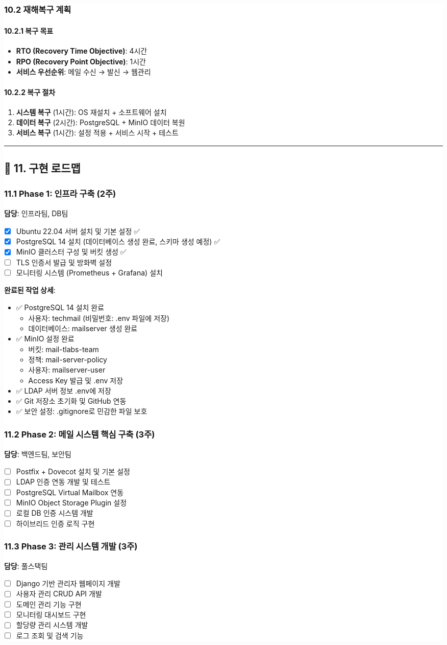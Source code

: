 ### 10.2 재해복구 계획

#### 10.2.1 복구 목표
- **RTO (Recovery Time Objective)**: 4시간
- **RPO (Recovery Point Objective)**: 1시간
- **서비스 우선순위**: 메일 수신 → 발신 → 웹관리

#### 10.2.2 복구 절차
1. **시스템 복구** (1시간): OS 재설치 + 소프트웨어 설치
2. **데이터 복구** (2시간): PostgreSQL + MinIO 데이터 복원
3. **서비스 복구** (1시간): 설정 적용 + 서비스 시작 + 테스트

---

## 🚀 11. 구현 로드맵

### 11.1 Phase 1: 인프라 구축 (2주)
**담당**: 인프라팀, DB팀
- [x] Ubuntu 22.04 서버 설치 및 기본 설정 ✅
- [x] PostgreSQL 14 설치 (데이터베이스 생성 완료, 스키마 생성 예정) ✅
- [x] MinIO 클러스터 구성 및 버킷 생성 ✅
- [ ] TLS 인증서 발급 및 방화벽 설정
- [ ] 모니터링 시스템 (Prometheus + Grafana) 설치

**완료된 작업 상세**:
- ✅ PostgreSQL 14 설치 완료
  - 사용자: techmail (비밀번호: .env 파일에 저장)
  - 데이터베이스: mailserver 생성 완료
- ✅ MinIO 설정 완료
  - 버킷: mail-tlabs-team
  - 정책: mail-server-policy
  - 사용자: mailserver-user
  - Access Key 발급 및 .env 저장
- ✅ LDAP 서버 정보 .env에 저장
- ✅ Git 저장소 초기화 및 GitHub 연동
- ✅ 보안 설정: .gitignore로 민감한 파일 보호

### 11.2 Phase 2: 메일 시스템 핵심 구축 (3주)
**담당**: 백엔드팀, 보안팀
- [ ] Postfix + Dovecot 설치 및 기본 설정
- [ ] LDAP 인증 연동 개발 및 테스트
- [ ] PostgreSQL Virtual Mailbox 연동
- [ ] MinIO Object Storage Plugin 설정
- [ ] 로컬 DB 인증 시스템 개발
- [ ] 하이브리드 인증 로직 구현

### 11.3 Phase 3: 관리 시스템 개발 (3주)
**담당**: 풀스택팀
- [ ] Django 기반 관리자 웹페이지 개발
- [ ] 사용자 관리 CRUD API 개발
- [ ] 도메인 관리 기능 구현
- [ ] 모니터링 대시보드 구현
- [ ] 할당량 관리 시스템 개발
- [ ] 로그 조회 및 검색 기능
